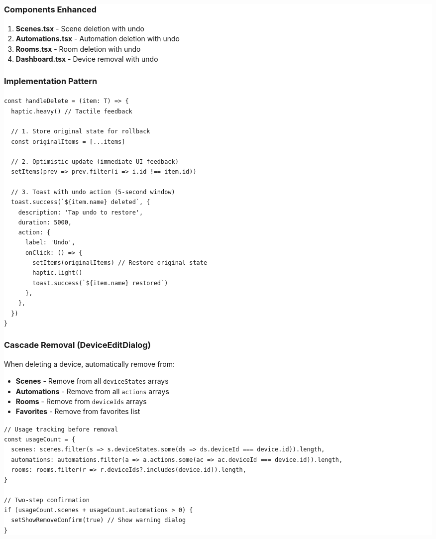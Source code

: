 ### Components Enhanced

1. **Scenes.tsx** - Scene deletion with undo
2. **Automations.tsx** - Automation deletion with undo
3. **Rooms.tsx** - Room deletion with undo
4. **Dashboard.tsx** - Device removal with undo

### Implementation Pattern

```tsx
const handleDelete = (item: T) => {
  haptic.heavy() // Tactile feedback

  // 1. Store original state for rollback
  const originalItems = [...items]

  // 2. Optimistic update (immediate UI feedback)
  setItems(prev => prev.filter(i => i.id !== item.id))

  // 3. Toast with undo action (5-second window)
  toast.success(`${item.name} deleted`, {
    description: 'Tap undo to restore',
    duration: 5000,
    action: {
      label: 'Undo',
      onClick: () => {
        setItems(originalItems) // Restore original state
        haptic.light()
        toast.success(`${item.name} restored`)
      },
    },
  })
}
```

### Cascade Removal (DeviceEditDialog)

When deleting a device, automatically remove from:

- **Scenes** - Remove from all `deviceStates` arrays
- **Automations** - Remove from all `actions` arrays
- **Rooms** - Remove from `deviceIds` arrays
- **Favorites** - Remove from favorites list

```tsx
// Usage tracking before removal
const usageCount = {
  scenes: scenes.filter(s => s.deviceStates.some(ds => ds.deviceId === device.id)).length,
  automations: automations.filter(a => a.actions.some(ac => ac.deviceId === device.id)).length,
  rooms: rooms.filter(r => r.deviceIds?.includes(device.id)).length,
}

// Two-step confirmation
if (usageCount.scenes + usageCount.automations > 0) {
  setShowRemoveConfirm(true) // Show warning dialog
}
```
